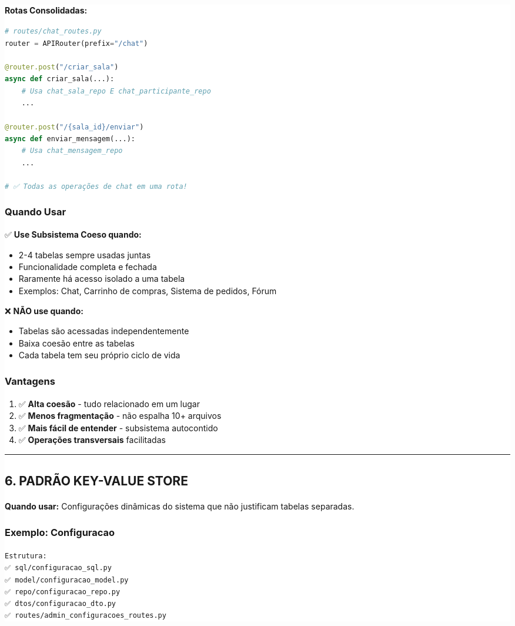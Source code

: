 **Rotas Consolidadas:**
```python
# routes/chat_routes.py
router = APIRouter(prefix="/chat")

@router.post("/criar_sala")
async def criar_sala(...):
    # Usa chat_sala_repo E chat_participante_repo
    ...

@router.post("/{sala_id}/enviar")
async def enviar_mensagem(...):
    # Usa chat_mensagem_repo
    ...

# ✅ Todas as operações de chat em uma rota!
```

### Quando Usar

✅ **Use Subsistema Coeso quando:**
- 2-4 tabelas sempre usadas juntas
- Funcionalidade completa e fechada
- Raramente há acesso isolado a uma tabela
- Exemplos: Chat, Carrinho de compras, Sistema de pedidos, Fórum

❌ **NÃO use quando:**
- Tabelas são acessadas independentemente
- Baixa coesão entre as tabelas
- Cada tabela tem seu próprio ciclo de vida

### Vantagens

1. ✅ **Alta coesão** - tudo relacionado em um lugar
2. ✅ **Menos fragmentação** - não espalha 10+ arquivos
3. ✅ **Mais fácil de entender** - subsistema autocontido
4. ✅ **Operações transversais** facilitadas

---

## 6. PADRÃO KEY-VALUE STORE

**Quando usar:** Configurações dinâmicas do sistema que não justificam tabelas separadas.

### Exemplo: Configuracao

```
Estrutura:
✅ sql/configuracao_sql.py
✅ model/configuracao_model.py
✅ repo/configuracao_repo.py
✅ dtos/configuracao_dto.py
✅ routes/admin_configuracoes_routes.py
```
